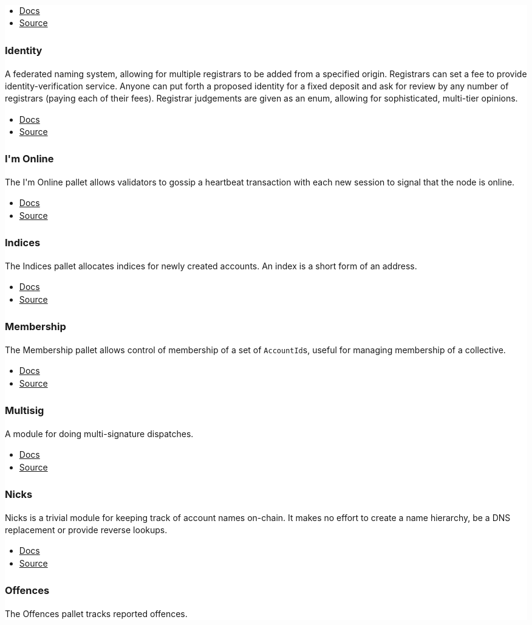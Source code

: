 - [Docs](https://substrate.dev/rustdocs/latest/pallet_grandpa/index.html)
- [Source](https://github.com/paritytech/substrate/blob/v3.0.0/frame/grandpa/src/lib.rs)

### Identity

A federated naming system, allowing for multiple registrars to be added from a specified origin.
Registrars can set a fee to provide identity-verification service. Anyone can put forth a proposed
identity for a fixed deposit and ask for review by any number of registrars (paying each of their
fees). Registrar judgements are given as an enum, allowing for sophisticated, multi-tier opinions.

- [Docs](https://substrate.dev/rustdocs/latest/pallet_identity/index.html)
- [Source](https://github.com/paritytech/substrate/blob/v3.0.0/frame/identity/src/lib.rs)

### I'm Online

The I'm Online pallet allows validators to gossip a heartbeat transaction with each new session to
signal that the node is online.

- [Docs](https://substrate.dev/rustdocs/latest/pallet_im_online/index.html)
- [Source](https://github.com/paritytech/substrate/blob/v3.0.0/frame/im-online/src/lib.rs)

### Indices

The Indices pallet allocates indices for newly created accounts. An index is a short form of an
address.

- [Docs](https://substrate.dev/rustdocs/latest/pallet_indices/index.html)
- [Source](https://github.com/paritytech/substrate/blob/v3.0.0/frame/indices/src/lib.rs)

### Membership

The Membership pallet allows control of membership of a set of `AccountId`s, useful for managing
membership of a collective.

- [Docs](https://substrate.dev/rustdocs/latest/pallet_membership/index.html)
- [Source](https://github.com/paritytech/substrate/blob/v3.0.0/frame/membership/src/lib.rs)

### Multisig

A module for doing multi-signature dispatches.

- [Docs](https://substrate.dev/rustdocs/latest/pallet_multisig/index.html)
- [Source](https://github.com/paritytech/substrate/blob/v3.0.0/frame/multisig/src/lib.rs)

### Nicks

Nicks is a trivial module for keeping track of account names on-chain. It makes no effort to create
a name hierarchy, be a DNS replacement or provide reverse lookups.

- [Docs](https://substrate.dev/rustdocs/latest/pallet_nicks/index.html)
- [Source](https://github.com/paritytech/substrate/blob/v3.0.0/frame/nicks/src/lib.rs)

### Offences

The Offences pallet tracks reported offences.
